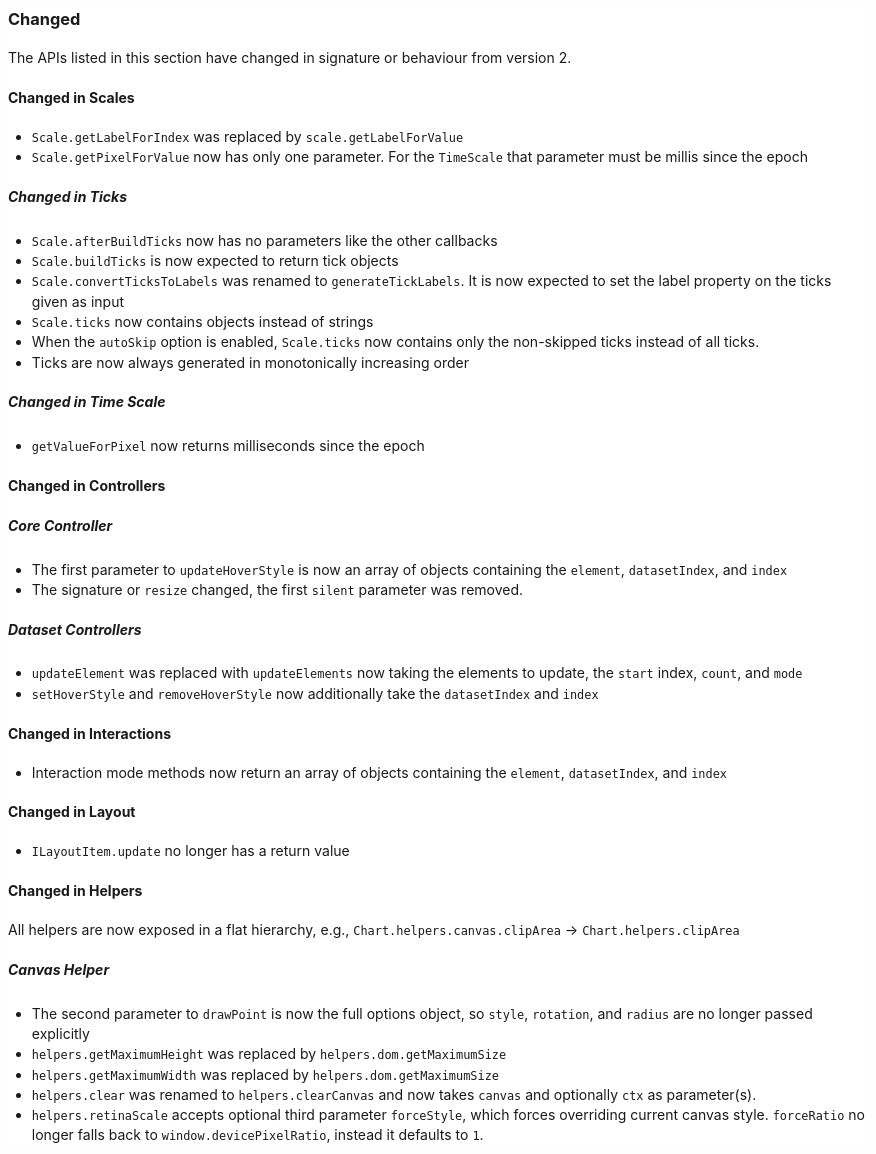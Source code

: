 ### Changed

The APIs listed in this section have changed in signature or behaviour from version 2.

#### Changed in Scales

* `Scale.getLabelForIndex` was replaced by `scale.getLabelForValue`
* `Scale.getPixelForValue` now has only one parameter. For the `TimeScale` that parameter must be millis since the epoch

##### Changed in Ticks

* `Scale.afterBuildTicks` now has no parameters like the other callbacks
* `Scale.buildTicks` is now expected to return tick objects
* `Scale.convertTicksToLabels` was renamed to `generateTickLabels`. It is now expected to set the label property on the ticks given as input
* `Scale.ticks` now contains objects instead of strings
* When the `autoSkip` option is enabled, `Scale.ticks` now contains only the non-skipped ticks instead of all ticks.
* Ticks are now always generated in monotonically increasing order

##### Changed in Time Scale

* `getValueForPixel` now returns milliseconds since the epoch

#### Changed in Controllers

##### Core Controller

* The first parameter to `updateHoverStyle` is now an array of objects containing the `element`, `datasetIndex`, and `index`
* The signature or `resize` changed, the first `silent` parameter was removed.

##### Dataset Controllers

* `updateElement` was replaced with `updateElements` now taking the elements to update, the `start` index, `count`, and `mode`
* `setHoverStyle` and `removeHoverStyle` now additionally take the `datasetIndex` and `index`

#### Changed in Interactions

* Interaction mode methods now return an array of objects containing the `element`, `datasetIndex`, and `index`

#### Changed in Layout

* `ILayoutItem.update` no longer has a return value

#### Changed in Helpers

All helpers are now exposed in a flat hierarchy, e.g., `Chart.helpers.canvas.clipArea` -> `Chart.helpers.clipArea`

##### Canvas Helper

* The second parameter to `drawPoint` is now the full options object, so `style`, `rotation`, and `radius` are no longer passed explicitly
* `helpers.getMaximumHeight` was replaced by `helpers.dom.getMaximumSize`
* `helpers.getMaximumWidth` was replaced by `helpers.dom.getMaximumSize`
* `helpers.clear` was renamed to `helpers.clearCanvas` and now takes `canvas` and optionally `ctx` as parameter(s).
* `helpers.retinaScale` accepts optional third parameter `forceStyle`, which forces overriding current canvas style. `forceRatio` no longer falls back to `window.devicePixelRatio`, instead it defaults to `1`.
